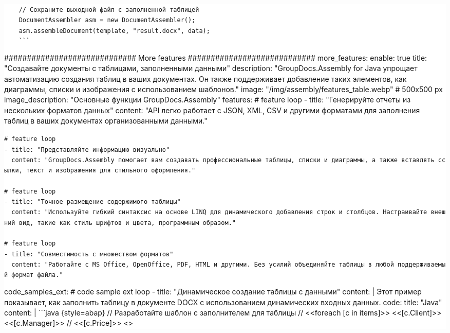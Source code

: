         // Сохраните выходной файл с заполненной таблицей
        DocumentAssembler asm = new DocumentAssembler();
        asm.assembleDocument(template, "result.docx", data);
        ```           

############################# More features ############################
more_features:
  enable: true
  title: "Создавайте документы с таблицами, заполненными данными"
  description: "GroupDocs.Assembly for Java упрощает автоматизацию создания таблиц в ваших документах. Он также поддерживает добавление таких элементов, как диаграммы, списки и изображения с использованием шаблонов."
  image: "/img/assembly/features_table.webp" # 500x500 px
  image_description: "Основные функции GroupDocs.Assembly"
  features:
    # feature loop
    - title: "Генерируйте отчеты из нескольких форматов данных"
      content: "API легко работает с JSON, XML, CSV и другими форматами для заполнения таблиц в ваших документах организованными данными."

    # feature loop
    - title: "Представляйте информацию визуально"
      content: "GroupDocs.Assembly помогает вам создавать профессиональные таблицы, списки и диаграммы, а также вставлять ссылки, текст и изображения для стильного оформления."

    # feature loop
    - title: "Точное размещение содержимого таблицы"
      content: "Используйте гибкий синтаксис на основе LINQ для динамического добавления строк и столбцов. Настраивайте внешний вид, такие как стиль шрифтов и цвета, программным образом."

    # feature loop
    - title: "Совместимость с множеством форматов"
      content: "Работайте с MS Office, OpenOffice, PDF, HTML и другими. Без усилий объединяйте таблицы в любой поддерживаемый формат файла."
      
  code_samples_ext:
    # code sample ext loop
    - title: "Динамическое создание таблицы с данными"
      content: |
        Этот пример показывает, как заполнить таблицу в документе DOCX с использованием динамических входных данных.
      code:
        title: "Java"
        content: |
          ```java {style=abap}
          // Разработайте шаблон с заполнителем для таблицы
          // <<foreach [c in items]>> <<[c.Client]>><<[c.Manager]>>
          //  <<[c.Price]>> <</foreach>>
